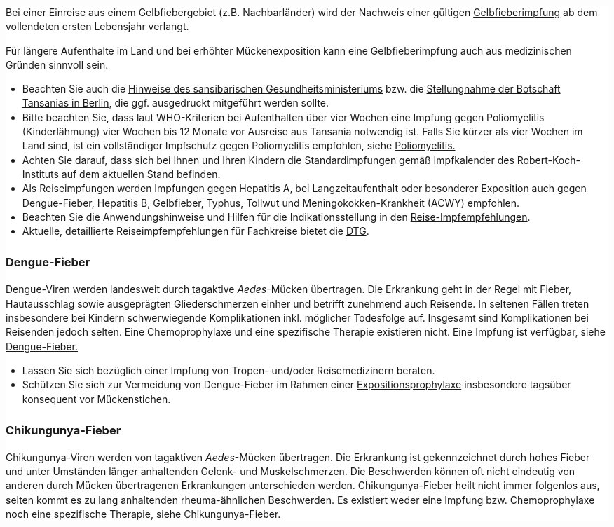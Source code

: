 Bei einer Einreise aus einem Gelbfiebergebiet (z.B. Nachbarländer) wird der Nachweis einer gültigen [Gelbfieberimpfung](https://www.auswaertiges-amt.de/de/ReiseUndSicherheit/reise-gesundheit/gelbfieber/2562864 "Gelbfieber") ab dem vollendeten ersten Lebensjahr verlangt.  

Für längere Aufenthalte im Land und bei erhöhter Mückenexposition kann eine Gelbfieberimpfung auch aus medizinischen Gründen sinnvoll sein.

* Beachten Sie auch die [Hinweise des sansibarischen Gesundheitsministeriums](https://www.auswaertiges-amt.de/blob/297834/ba39f4a0949b4621c8f93763491a9c8d/gelbfieber-sansibar-data.pdf) bzw. die [Stellungnahme der Botschaft Tansanias in Berlin](https://www.auswaertiges-amt.de/blob/1603168/4da3bf43c4063cbfa0527bdd16db4149/180220-gelbfieber-sansibar-bo-tansania-berlin-data.pdf), die ggf. ausgedruckt mitgeführt werden sollte.
* Bitte beachten Sie, dass laut WHO-Kriterien bei Aufenthalten über vier Wochen eine Impfung gegen Poliomyelitis (Kinderlähmung) vier Wochen bis 12 Monate vor Ausreise aus Tansania notwendig ist. Falls Sie kürzer als vier Wochen im Land sind, ist ein vollständiger Impfschutz gegen Poliomyelitis empfohlen, siehe [Poliomyelitis.](https://www.auswaertiges-amt.de/de/ReiseUndSicherheit/reise-gesundheit/-/2517492 "Poliomyelitis")
* Achten Sie darauf, dass sich bei Ihnen und Ihren Kindern die Standardimpfungen gemäß [Impfkalender des Robert-Koch-Instituts](https://www.rki.de/DE/Content/Infekt/Impfen/Impfkalender/Impfkalender_node.html) auf dem aktuellen Stand befinden.
* Als Reiseimpfungen werden Impfungen gegen Hepatitis A, bei Langzeitaufenthalt oder besonderer Exposition auch gegen Dengue-Fieber, Hepatitis B, Gelbfieber, Typhus, Tollwut und Meningokokken-Krankheit (ACWY) empfohlen.
* Beachten Sie die Anwendungshinweise und Hilfen für die Indikationsstellung in den [Reise-Impfempfehlungen](https://www.auswaertiges-amt.de/blob/2279420/9f78874fa053f8a9cb15c505a5b03ef1/reise-impfempfehlungen-aa-data.pdf "Reise-Impfempfehlungen des Auswärtigen Amts").
* Aktuelle, detaillierte Reiseimpfempfehlungen für Fachkreise bietet die [DTG](https://dtg.org/images/Startseite-Download-Box/2024_DTG_Empfehlungen_Reiseimpfungen.pdf "Hinweise und Empfehlungen der DTG zu Reiseimpfungen").

### Dengue-Fieber

Dengue-Viren werden landesweit durch tagaktive *Aedes*-Mücken übertragen. Die Erkrankung geht in der Regel mit Fieber, Hautausschlag sowie ausgeprägten Gliederschmerzen einher und betrifft zunehmend auch Reisende. In seltenen Fällen treten insbesondere bei Kindern schwerwiegende Komplikationen inkl. möglicher Todesfolge auf. Insgesamt sind Komplikationen bei Reisenden jedoch selten. Eine Chemoprophylaxe und eine spezifische Therapie existieren nicht. Eine Impfung ist verfügbar, siehe [Dengue-Fieber.](https://www.auswaertiges-amt.de/de/ReiseUndSicherheit/reise-gesundheit/denguefieber/2436520 "Denguefieber")

* Lassen Sie sich bezüglich einer Impfung von Tropen- und/oder Reisemedizinern beraten.
* Schützen Sie sich zur Vermeidung von Dengue-Fieber im Rahmen einer [Expositionsprophylaxe](https://www.auswaertiges-amt.de/blob/251022/943b4cd16cd1693bcdd2728ef29b85a7/expositionsprophylaxeinsektenstiche-data.pdf "Expositionsprophylaxe - Verhütung von Infektionskrankheiten durch Schutz vor Insektenstichen") insbesondere tagsüber konsequent vor Mückenstichen.

### Chikungunya-Fieber

Chikungunya-Viren werden von tagaktiven *Aedes*-Mücken übertragen. Die Erkrankung ist gekennzeichnet durch hohes Fieber und unter Umständen länger anhaltenden Gelenk- und Muskelschmerzen. Die Beschwerden können oft nicht eindeutig von anderen durch Mücken übertragenen Erkrankungen unterschieden werden. Chikungunya-Fieber heilt nicht immer folgenlos aus, selten kommt es zu lang anhaltenden rheuma-ähnlichen Beschwerden. Es existiert weder eine Impfung bzw. Chemoprophylaxe noch eine spezifische Therapie, siehe [Chikungunya-Fieber.](https://www.auswaertiges-amt.de/de/ReiseUndSicherheit/reise-gesundheit/chikungunyafieber/2562870 "Chikungunyafieber")
